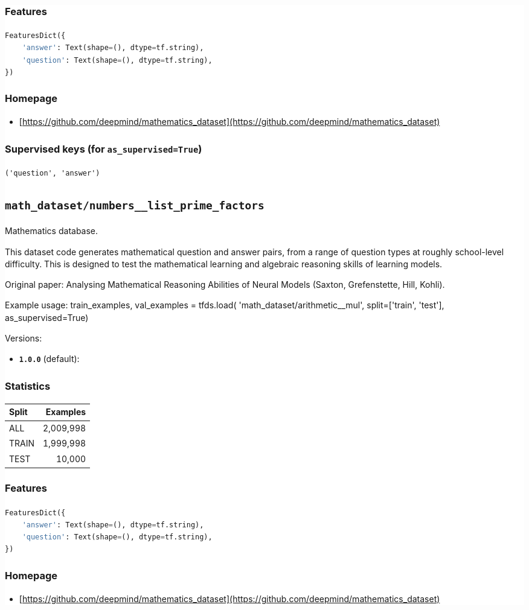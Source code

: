 ### Features
```python
FeaturesDict({
    'answer': Text(shape=(), dtype=tf.string),
    'question': Text(shape=(), dtype=tf.string),
})
```

### Homepage

*   [https://github.com/deepmind/mathematics_dataset](https://github.com/deepmind/mathematics_dataset)

### Supervised keys (for `as_supervised=True`)

`('question', 'answer')`

## `math_dataset/numbers__list_prime_factors`
Mathematics database.

This dataset code generates mathematical question and answer pairs, from a range
of question types at roughly school-level difficulty. This is designed to test
the mathematical learning and algebraic reasoning skills of learning models.

Original paper: Analysing Mathematical Reasoning Abilities of Neural Models
(Saxton, Grefenstette, Hill, Kohli).

Example usage: train_examples, val_examples = tfds.load(
'math_dataset/arithmetic__mul', split=['train', 'test'], as_supervised=True)

Versions:

*   **`1.0.0`** (default):

### Statistics

Split | Examples
:---- | --------:
ALL   | 2,009,998
TRAIN | 1,999,998
TEST  | 10,000

### Features
```python
FeaturesDict({
    'answer': Text(shape=(), dtype=tf.string),
    'question': Text(shape=(), dtype=tf.string),
})
```

### Homepage

*   [https://github.com/deepmind/mathematics_dataset](https://github.com/deepmind/mathematics_dataset)
